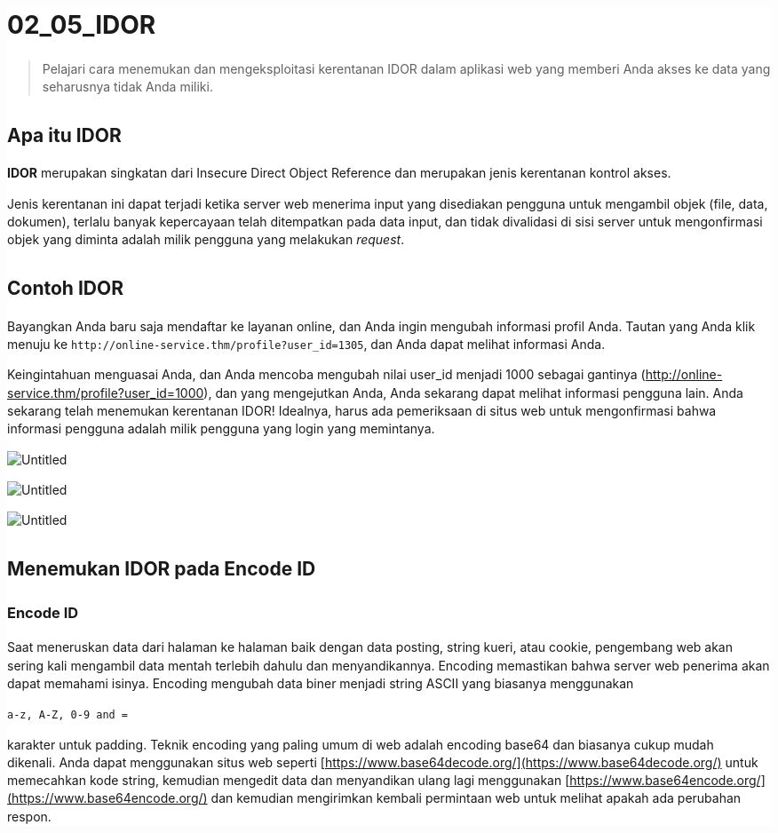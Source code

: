 # 02_05_IDOR

> Pelajari cara menemukan dan mengeksploitasi kerentanan IDOR dalam aplikasi web yang memberi Anda akses ke data yang seharusnya tidak Anda miliki.
> 

## Apa itu IDOR

**IDOR** merupakan singkatan dari Insecure Direct Object Reference dan merupakan jenis kerentanan kontrol akses.

Jenis kerentanan ini dapat terjadi ketika server web menerima input yang disediakan pengguna untuk mengambil objek (file, data, dokumen), terlalu banyak kepercayaan telah ditempatkan pada data input, dan tidak divalidasi di sisi server untuk mengonfirmasi objek yang diminta adalah milik pengguna yang melakukan *request*.

## Contoh IDOR

Bayangkan Anda baru saja mendaftar ke layanan online, dan Anda ingin mengubah informasi profil Anda. Tautan yang Anda klik menuju ke `http://online-service.thm/profile?user_id=1305`, dan Anda dapat melihat informasi Anda.

Keingintahuan menguasai Anda, dan Anda mencoba mengubah nilai user_id menjadi 1000 sebagai gantinya (http://online-service.thm/profile?user_id=1000), dan yang mengejutkan Anda, Anda sekarang dapat melihat informasi pengguna lain. Anda sekarang telah menemukan kerentanan IDOR! Idealnya, harus ada pemeriksaan di situs web untuk mengonfirmasi bahwa informasi pengguna adalah milik pengguna yang login yang memintanya.

![Untitled](https://s3-us-west-2.amazonaws.com/secure.notion-static.com/acbc87c9-85e6-445b-8087-6f1048439d82/Untitled.png)

![Untitled](https://s3-us-west-2.amazonaws.com/secure.notion-static.com/53acf7ef-141c-45dc-8df4-fe00d91b7cd5/Untitled.png)

![Untitled](https://s3-us-west-2.amazonaws.com/secure.notion-static.com/76598724-926b-4d0f-b5b2-2e44985b2057/Untitled.png)

## Menemukan IDOR pada Encode ID

### Encode ID

Saat meneruskan data dari halaman ke halaman baik dengan data posting, string kueri, atau cookie, pengembang web akan sering kali mengambil data mentah terlebih dahulu dan menyandikannya. Encoding memastikan bahwa server web penerima akan dapat memahami isinya. Encoding mengubah data biner menjadi string ASCII yang biasanya menggunakan

```
a-z, A-Z, 0-9 and =
```

karakter untuk padding. Teknik encoding yang paling umum di web adalah encoding base64 dan biasanya cukup mudah dikenali. Anda dapat menggunakan situs web seperti [https://www.base64decode.org/](https://www.base64decode.org/) untuk memecahkan kode string, kemudian mengedit data dan menyandikan ulang lagi menggunakan [https://www.base64encode.org/](https://www.base64encode.org/) dan kemudian mengirimkan kembali permintaan web untuk melihat apakah ada perubahan respon.
